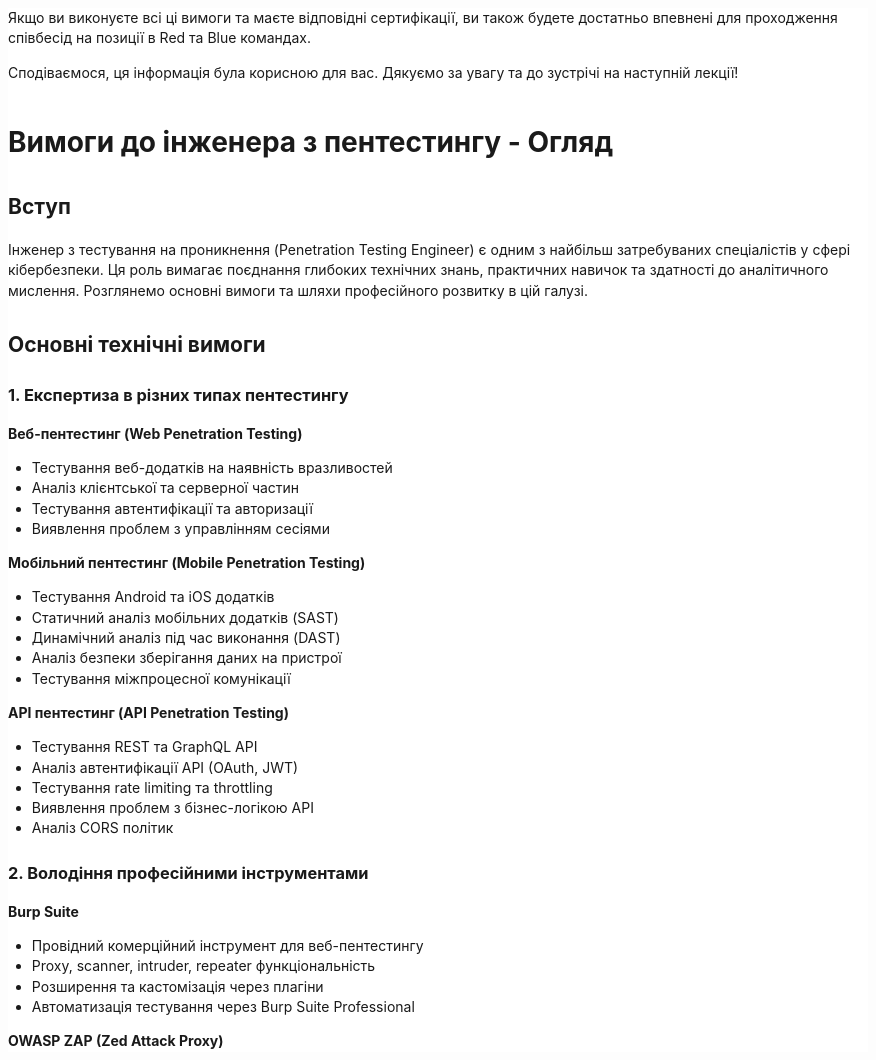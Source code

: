 Якщо ви виконуєте всі ці вимоги та маєте відповідні сертифікації, ви також будете достатньо впевнені для проходження співбесід на позиції в Red та Blue командах.

Сподіваємося, ця інформація була корисною для вас. Дякуємо за увагу та до зустрічі на наступній лекції!


# Вимоги до інженера з пентестингу - Огляд

## Вступ

Інженер з тестування на проникнення (Penetration Testing Engineer) є одним з найбільш затребуваних спеціалістів у сфері кібербезпеки. Ця роль вимагає поєднання глибоких технічних знань, практичних навичок та здатності до аналітичного мислення. Розглянемо основні вимоги та шляхи професійного розвитку в цій галузі.

## Основні технічні вимоги

### 1. Експертиза в різних типах пентестингу

**Веб-пентестинг (Web Penetration Testing)**
- Тестування веб-додатків на наявність вразливостей
- Аналіз клієнтської та серверної частин
- Тестування автентифікації та авторизації
- Виявлення проблем з управлінням сесіями

**Мобільний пентестинг (Mobile Penetration Testing)**
- Тестування Android та iOS додатків
- Статичний аналіз мобільних додатків (SAST)
- Динамічний аналіз під час виконання (DAST)
- Аналіз безпеки зберігання даних на пристрої
- Тестування міжпроцесної комунікації

**API пентестинг (API Penetration Testing)**
- Тестування REST та GraphQL API
- Аналіз автентифікації API (OAuth, JWT)
- Тестування rate limiting та throttling
- Виявлення проблем з бізнес-логікою API
- Аналіз CORS політик

### 2. Володіння професійними інструментами

**Burp Suite**
- Провідний комерційний інструмент для веб-пентестингу
- Proxy, scanner, intruder, repeater функціональність
- Розширення та кастомізація через плагіни
- Автоматизація тестування через Burp Suite Professional

**OWASP ZAP (Zed Attack Proxy)**
